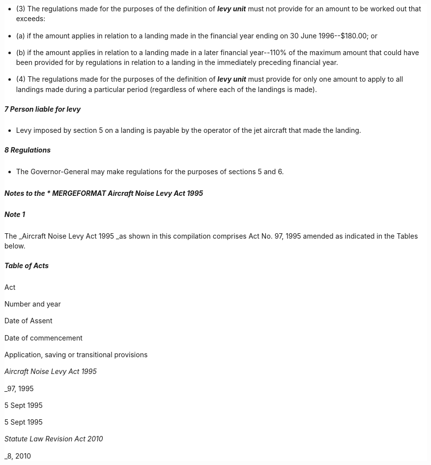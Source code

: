   * (3) The regulations made for the purposes of the definition of **_levy unit_** must not provide for an amount to be worked out that exceeds:

   * (a) if the amount applies in relation to a landing made in the financial year ending on 30 June 1996--$180.00; or

   * (b) if the amount applies in relation to a landing made in a later financial year--110% of the maximum amount that could have been provided for by regulations in relation to a landing in the immediately preceding financial year.

  * (4) The regulations made for the purposes of the definition of **_levy unit_** must provide for only one amount to apply to all landings made during a particular period (regardless of where each of the landings is made).

##### 7  Person liable for levy

  * Levy imposed by section 5 on a landing is payable by the operator of the jet aircraft that made the landing.

##### 8  Regulations

  * The Governor-General may make regulations for the purposes of sections 5 and 6.

##### 
##### Notes to the   \* MERGEFORMAT Aircraft Noise Levy Act 1995


##### Note 1

The _Aircraft Noise Levy Act 1995 _as shown in this compilation comprises Act No. 97, 1995 amended as indicated in the Tables below.

##### Table of Acts

Act

Number 
and year


Date 
of Assent


Date of commencement

Application, saving or transitional provisions

_Aircraft Noise Levy Act 1995_

_97, 1995

5 Sept 1995

5 Sept 1995

_Statute Law Revision Act 2010_

_8, 2010
